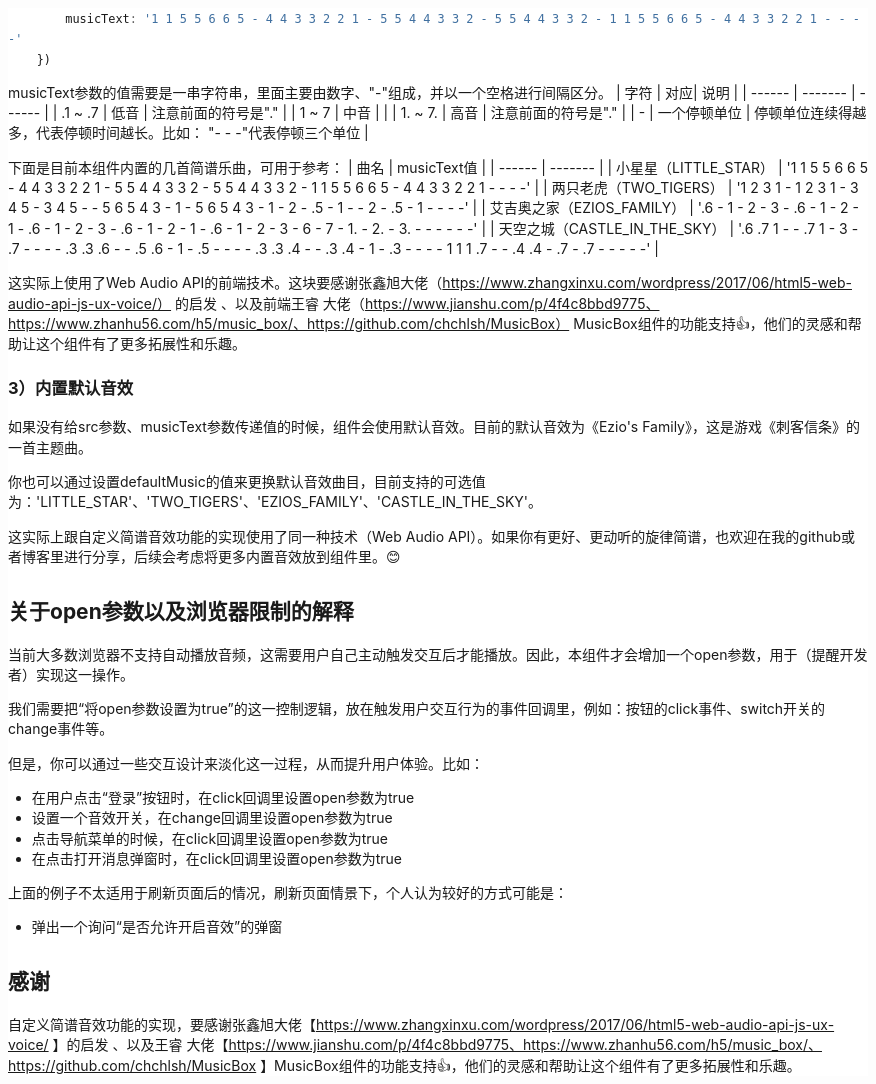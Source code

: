 ```javascript
        musicText: '1 1 5 5 6 6 5 - 4 4 3 3 2 2 1 - 5 5 4 4 3 3 2 - 5 5 4 4 3 3 2 - 1 1 5 5 6 6 5 - 4 4 3 3 2 2 1 - - - -'
    })
```
musicText参数的值需要是一串字符串，里面主要由数字、"-"组成，并以一个空格进行间隔区分。
| 字符 | 对应| 说明                                                         |
| ------ | ------- | ------ |
| .1 ~ .7  | 低音 | 注意前面的符号是"."  |
| 1 ~ 7  | 中音 |   |
| 1. ~ 7.  | 高音 |  注意前面的符号是"." |
| -  | 一个停顿单位 | 停顿单位连续得越多，代表停顿时间越长。比如： "- - -"代表停顿三个单位 |

下面是目前本组件内置的几首简谱乐曲，可用于参考：
| 曲名 |       musicText值                                           |
| ------ | ------- |
| 小星星（LITTLE_STAR） | '1 1 5 5 6 6 5 - 4 4 3 3 2 2 1 - 5 5 4 4 3 3 2 - 5 5 4 4 3 3 2 - 1 1 5 5 6 6 5 - 4 4 3 3 2 2 1 - - - -' |
| 两只老虎（TWO_TIGERS） | '1 2 3 1 - 1 2 3 1 - 3 4 5 - 3 4 5 - - 5 6 5 4 3 - 1 - 5 6 5 4 3 - 1 - 2 - .5 - 1 - - 2 - .5 - 1 - - - -' |
| 艾吉奥之家（EZIOS_FAMILY） | '.6 - 1 - 2 - 3 - .6 - 1 - 2 - 1 - .6 - 1 - 2 - 3 - .6 - 1 - 2 - 1 - .6 - 1 - 2 - 3 - 6 - 7 - 1. - 2. - 3. - - - - - -' |
| 天空之城（CASTLE_IN_THE_SKY） | '.6 .7 1 - - .7 1 - 3 - .7 - - - - .3 .3 .6 - - .5 .6 - 1 - .5 - - - - .3 .3 .4 - - .3 .4 - 1 - .3 - - - - 1 1 1 .7 - - .4 .4 - .7 - .7 - - - - -' |

这实际上使用了Web Audio API的前端技术。这块要感谢张鑫旭大佬（https://www.zhangxinxu.com/wordpress/2017/06/html5-web-audio-api-js-ux-voice/） 的启发 、以及前端王睿
大佬（https://www.jianshu.com/p/4f4c8bbd9775、https://www.zhanhu56.com/h5/music_box/、https://github.com/chchlsh/MusicBox） MusicBox组件的功能支持👍，他们的灵感和帮助让这个组件有了更多拓展性和乐趣。

### 3）内置默认音效
如果没有给src参数、musicText参数传递值的时候，组件会使用默认音效。目前的默认音效为《Ezio's Family》，这是游戏《刺客信条》的一首主题曲。

你也可以通过设置defaultMusic的值来更换默认音效曲目，目前支持的可选值为：'LITTLE_STAR'、'TWO_TIGERS'、'EZIOS_FAMILY'、'CASTLE_IN_THE_SKY'。

这实际上跟自定义简谱音效功能的实现使用了同一种技术（Web Audio API）。如果你有更好、更动听的旋律简谱，也欢迎在我的github或者博客里进行分享，后续会考虑将更多内置音效放到组件里。😊
## 关于open参数以及浏览器限制的解释

当前大多数浏览器不支持自动播放音频，这需要用户自己主动触发交互后才能播放。因此，本组件才会增加一个open参数，用于（提醒开发者）实现这一操作。

我们需要把“将open参数设置为true”的这一控制逻辑，放在触发用户交互行为的事件回调里，例如：按钮的click事件、switch开关的change事件等。

但是，你可以通过一些交互设计来淡化这一过程，从而提升用户体验。比如：
- 在用户点击“登录”按钮时，在click回调里设置open参数为true
- 设置一个音效开关，在change回调里设置open参数为true
- 点击导航菜单的时候，在click回调里设置open参数为true
- 在点击打开消息弹窗时，在click回调里设置open参数为true

上面的例子不太适用于刷新页面后的情况，刷新页面情景下，个人认为较好的方式可能是：
- 弹出一个询问“是否允许开启音效”的弹窗

## 感谢
自定义简谱音效功能的实现，要感谢张鑫旭大佬【https://www.zhangxinxu.com/wordpress/2017/06/html5-web-audio-api-js-ux-voice/ 】的启发 、以及王睿
大佬【https://www.jianshu.com/p/4f4c8bbd9775、https://www.zhanhu56.com/h5/music_box/、https://github.com/chchlsh/MusicBox 】MusicBox组件的功能支持👍，他们的灵感和帮助让这个组件有了更多拓展性和乐趣。
